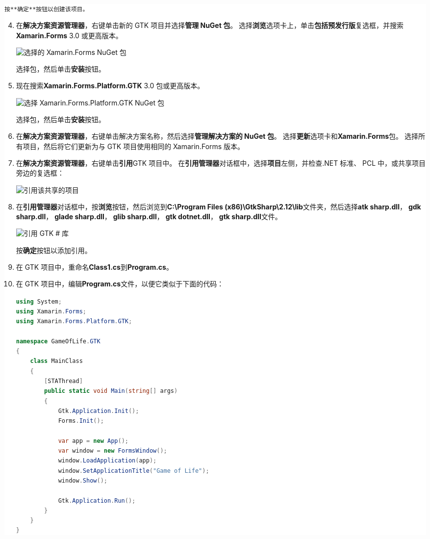     按**确定**按钮以创建该项目。

4. 在**解决方案资源管理器**，右键单击新的 GTK 项目并选择**管理 NuGet 包**。 选择**浏览**选项卡上，单击**包括预发行版**复选框，并搜索**Xamarin.Forms** 3.0 或更高版本。

    ![选择的 Xamarin.Forms NuGet 包](gtk-images/win/select-forms-nuget-package.png "选择的 Xamarin.Forms NuGet 包")

    选择包，然后单击**安装**按钮。

5. 现在搜索**Xamarin.Forms.Platform.GTK** 3.0 包或更高版本。

    ![选择 Xamarin.Forms.Platform.GTK NuGet 包](gtk-images/win/select-forms-platform-nuget-package.png "选择 Xamarin.Forms.Platform.GTK NuGet 包")

    选择包，然后单击**安装**按钮。

6. 在**解决方案资源管理器**，右键单击解决方案名称，然后选择**管理解决方案的 NuGet 包**。 选择**更新**选项卡和**Xamarin.Forms**包。 选择所有项目，然后将它们更新为与 GTK 项目使用相同的 Xamarin.Forms 版本。

7. 在**解决方案资源管理器**，右键单击**引用**GTK 项目中。 在**引用管理器**对话框中，选择**项目**左侧，并检查.NET 标准、 PCL 中，或共享项目旁边的复选框：

    ![引用该共享的项目](gtk-images/win/reference-shared-project.png "引用该共享的项目")

8. 在**引用管理器**对话框中，按**浏览**按钮，然后浏览到**C:\Program Files (x86)\GtkSharp\2.12\lib**文件夹，然后选择**atk sharp.dll**， **gdk sharp.dll**， **glade sharp.dll**， **glib sharp.dll**， **gtk dotnet.dll**， **gtk sharp.dll**文件。

    ![引用 GTK # 库](gtk-images/win/reference-gtk-libraries.png "引用 GTK # 库")

    按**确定**按钮以添加引用。

9. 在 GTK 项目中，重命名**Class1.cs**到**Program.cs**。

10. 在 GTK 项目中，编辑**Program.cs**文件，以便它类似于下面的代码：

    ```csharp
    using System;
    using Xamarin.Forms;
    using Xamarin.Forms.Platform.GTK;

    namespace GameOfLife.GTK
    {
        class MainClass
        {
            [STAThread]
            public static void Main(string[] args)
            {
                Gtk.Application.Init();
                Forms.Init();

                var app = new App();
                var window = new FormsWindow();
                window.LoadApplication(app);
                window.SetApplicationTitle("Game of Life");
                window.Show();

                Gtk.Application.Run();
            }
        }
    }
    ```

